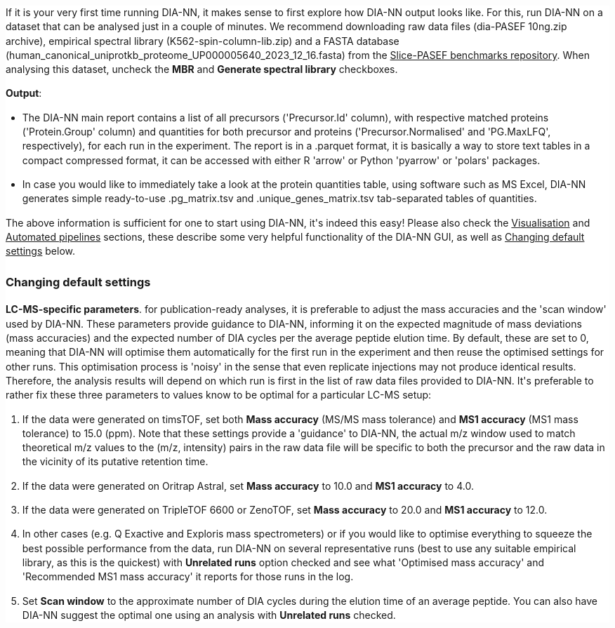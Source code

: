If it is your very first time running DIA-NN, it makes sense to first explore how DIA-NN output looks like. For this, run DIA-NN on a dataset that can be analysed just in a couple of minutes. We recommend downloading raw data files (dia-PASEF 10ng.zip archive), empirical spectral library (K562-spin-column-lib.zip) and a FASTA database (human_canonical_uniprotkb_proteome_UP000005640_2023_12_16.fasta) from the [Slice-PASEF benchmarks repository](https://osf.io/t2ymc/?view_only=7462fffb20e648fc83afc75d8c67e9f8). When analysing this dataset, uncheck the **MBR** and **Generate spectral library** checkboxes.   

**Output**:
- The DIA-NN main report contains a list of all precursors ('Precursor.Id' column), with respective matched proteins ('Protein.Group' column) and quantities for both precursor and proteins ('Precursor.Normalised' and 'PG.MaxLFQ', respectively), for each run in the experiment. The report is in a .parquet format, it is basically a way to store text tables in a compact compressed format, it can be accessed with either R 'arrow' or Python 'pyarrow' or 'polars' packages.  

- In case you would like to immediately take a look at the protein quantities table, using software such as MS Excel, DIA-NN generates simple ready-to-use .pg_matrix.tsv and .unique_genes_matrix.tsv tab-separated tables of quantities.

The above information is sufficient for one to start using DIA-NN, it's indeed this easy! Please also check the [Visualisation](#visualisation) and [Automated pipelines](#automated-pipelines) sections, these describe some very helpful functionality of the DIA-NN GUI, as well as [Changing default settings](#changing-default-settings) below.  

### Changing default settings

**LC-MS-specific parameters**. for publication-ready analyses, it is preferable to adjust the mass accuracies and the 'scan window' used by DIA-NN. These parameters provide guidance to DIA-NN, informing it on the expected magnitude of mass deviations (mass accuracies) and the expected number of DIA cycles per the average peptide elution time. By default, these are set to 0, meaning that DIA-NN will optimise them automatically for the first run in the experiment and then reuse the optimised settings for other runs. This optimisation process is 'noisy' in the sense that even replicate injections may not produce identical results. Therefore, the analysis results will depend on which run is first in the list of raw data files provided to DIA-NN. It's preferable to rather fix these three parameters to values know to be optimal for a particular LC-MS setup:

1. If the data were generated on timsTOF, set both **Mass accuracy** (MS/MS mass tolerance) and **MS1 accuracy** (MS1 mass tolerance) to 15.0 (ppm). Note that these settings provide a 'guidance' to DIA-NN, the actual m/z window used to match theoretical m/z values to the (m/z, intensity) pairs in the raw data file will be specific to both the precursor and the raw data in the vicinity of its putative retention time.  

2. If the data were generated on Oritrap Astral, set **Mass accuracy** to 10.0 and **MS1 accuracy** to 4.0.   

3. If the data were generated on TripleTOF 6600 or ZenoTOF, set **Mass accuracy** to 20.0 and **MS1 accuracy** to 12.0.  

4. In other cases (e.g. Q Exactive and Exploris mass spectrometers) or if you would like to optimise everything to squeeze the best possible performance from the data, run DIA-NN on several representative runs (best to use any suitable empirical library, as this is the quickest) with **Unrelated runs** option checked and see what 'Optimised mass accuracy' and 'Recommended MS1 mass accuracy' it reports for those runs in the log. 

5. Set **Scan window** to the approximate number of DIA cycles during the elution time of an average peptide. You can also have DIA-NN suggest the optimal one using an analysis with **Unrelated runs** checked. 

